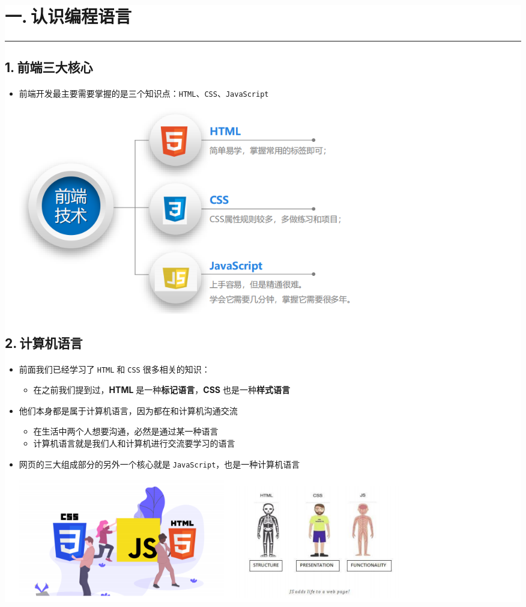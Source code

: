 # 一. 认识编程语言

---

## 1. 前端三大核心

- 前端开发最主要需要掌握的是三个知识点：`HTML`、`CSS`、`JavaScript`

  <img src="./assets/image-20220507165401002.png" alt="image-20220507165401002" style="zoom:80%;" />

## 2. 计算机语言

- 前面我们已经学习了 `HTML` 和 `CSS` 很多相关的知识：
  - 在之前我们提到过，**HTML** 是一种**标记语言**，**CSS** 也是一种**样式语言**
  
- 他们本身都是属于计算机语言，因为都在和计算机沟通交流
  - 在生活中两个人想要沟通，必然是通过某一种语言
  - 计算机语言就是我们人和计算机进行交流要学习的语言
  
- 网页的三大组成部分的另外一个核心就是 `JavaScript`，也是一种计算机语言

  <img src="./assets/image-20220507165848740.png" alt="image-20220507165848740" style="zoom:80%;" />
